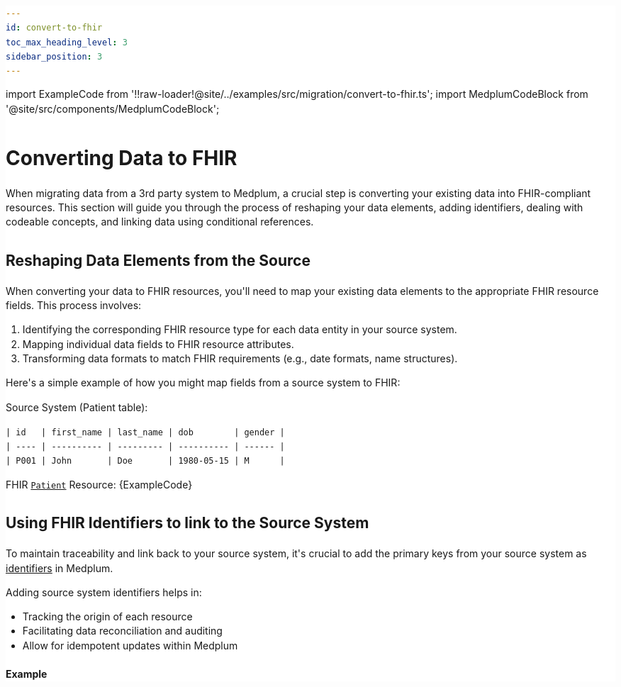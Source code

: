 ```yaml
---
id: convert-to-fhir
toc_max_heading_level: 3
sidebar_position: 3
---
```


import ExampleCode from '!!raw-loader!@site/../examples/src/migration/convert-to-fhir.ts';
import MedplumCodeBlock from '@site/src/components/MedplumCodeBlock';

# Converting Data to FHIR

[patient]: /docs/api/fhir/resources/patient
[codeableconcept]: /docs/fhir-basics#standardizing-data-codeable-concepts
[condition]: /docs/api/fhir/resources/condition


When migrating data from a 3rd party system to Medplum, a crucial step is converting your existing data into FHIR-compliant resources. This section will guide you through the process of reshaping your data elements, adding identifiers, dealing with codeable concepts, and linking data using conditional references.

## Reshaping Data Elements from the Source

When converting your data to FHIR resources, you'll need to map your existing data elements to the appropriate FHIR resource fields. This process involves:

1. Identifying the corresponding FHIR resource type for each data entity in your source system.
2. Mapping individual data fields to FHIR resource attributes.
3. Transforming data formats to match FHIR requirements (e.g., date formats, name structures).

Here's a simple example of how you might map fields from a source system to FHIR:

Source System (Patient table):
```
| id   | first_name | last_name | dob        | gender |
| ---- | ---------- | --------- | ---------- | ------ |
| P001 | John       | Doe       | 1980-05-15 | M      |
```

FHIR [`Patient`][patient] Resource:
<MedplumCodeBlock language="ts" selectBlocks="patient-example">
  {ExampleCode}
</MedplumCodeBlock>

## Using FHIR Identifiers to link to the Source System

To maintain traceability and link back to your source system, it's crucial to add the primary keys from your source system as [identifiers](/docs/fhir-basics#naming-data-identifiers) in Medplum.

Adding source system identifiers helps in:
- Tracking the origin of each resource
- Facilitating data reconciliation and auditing
- Allow for idempotent updates within Medplum

#### Example
